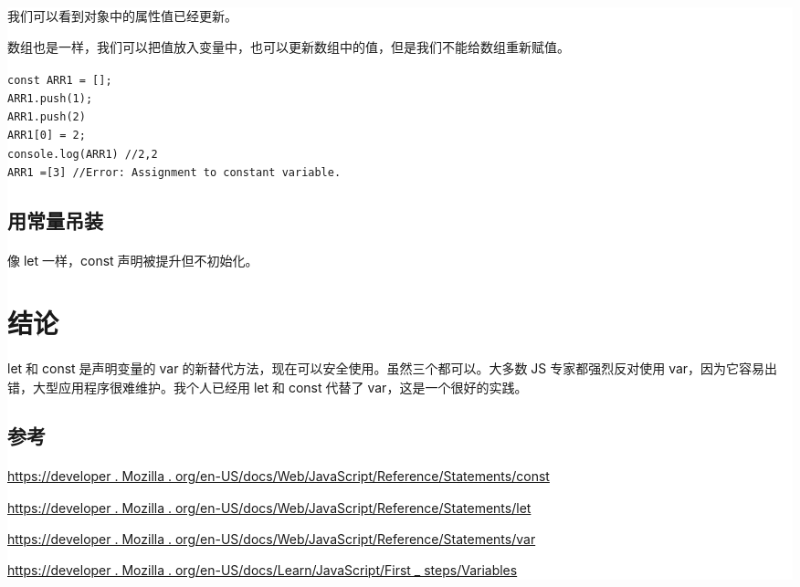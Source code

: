 我们可以看到对象中的属性值已经更新。

数组也是一样，我们可以把值放入变量中，也可以更新数组中的值，但是我们不能给数组重新赋值。

```
const ARR1 = [];
ARR1.push(1);
ARR1.push(2)
ARR1[0] = 2;
console.log(ARR1) //2,2
ARR1 =[3] //Error: Assignment to constant variable.
```

## **用常量吊装**

像 let 一样，const 声明被提升但不初始化。

# **结论**

let 和 const 是声明变量的 var 的新替代方法，现在可以安全使用。虽然三个都可以。大多数 JS 专家都强烈反对使用 var，因为它容易出错，大型应用程序很难维护。我个人已经用 let 和 const 代替了 var，这是一个很好的实践。

## 参考

[https://developer . Mozilla . org/en-US/docs/Web/JavaScript/Reference/Statements/const](https://developer.mozilla.org/en-US/docs/Web/JavaScript/Reference/Statements/const)

[https://developer . Mozilla . org/en-US/docs/Web/JavaScript/Reference/Statements/let](https://developer.mozilla.org/en-US/docs/Web/JavaScript/Reference/Statements/let)

[https://developer . Mozilla . org/en-US/docs/Web/JavaScript/Reference/Statements/var](https://developer.mozilla.org/en-US/docs/Web/JavaScript/Reference/Statements/var)

[https://developer . Mozilla . org/en-US/docs/Learn/JavaScript/First _ steps/Variables](https://developer.mozilla.org/en-US/docs/Learn/JavaScript/First_steps/Variables)